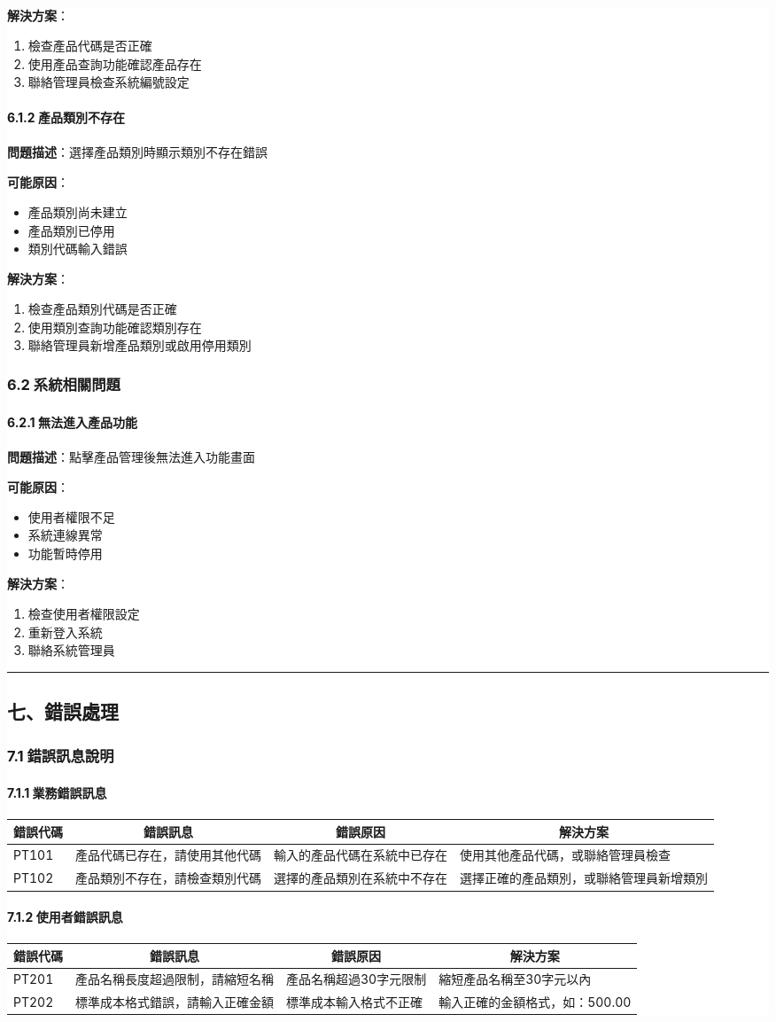 **解決方案**：
1. 檢查產品代碼是否正確
2. 使用產品查詢功能確認產品存在
3. 聯絡管理員檢查系統編號設定

#### 6.1.2 產品類別不存在
**問題描述**：選擇產品類別時顯示類別不存在錯誤

**可能原因**：
- 產品類別尚未建立
- 產品類別已停用
- 類別代碼輸入錯誤

**解決方案**：
1. 檢查產品類別代碼是否正確
2. 使用類別查詢功能確認類別存在
3. 聯絡管理員新增產品類別或啟用停用類別

### 6.2 系統相關問題

#### 6.2.1 無法進入產品功能
**問題描述**：點擊產品管理後無法進入功能畫面

**可能原因**：
- 使用者權限不足
- 系統連線異常
- 功能暫時停用

**解決方案**：
1. 檢查使用者權限設定
2. 重新登入系統
3. 聯絡系統管理員

---

## 七、錯誤處理

### 7.1 錯誤訊息說明

#### 7.1.1 業務錯誤訊息
| 錯誤代碼 | 錯誤訊息 | 錯誤原因 | 解決方案 |
|----------|----------|----------|----------|
| PT101 | 產品代碼已存在，請使用其他代碼 | 輸入的產品代碼在系統中已存在 | 使用其他產品代碼，或聯絡管理員檢查 |
| PT102 | 產品類別不存在，請檢查類別代碼 | 選擇的產品類別在系統中不存在 | 選擇正確的產品類別，或聯絡管理員新增類別 |

#### 7.1.2 使用者錯誤訊息
| 錯誤代碼 | 錯誤訊息 | 錯誤原因 | 解決方案 |
|----------|----------|----------|----------|
| PT201 | 產品名稱長度超過限制，請縮短名稱 | 產品名稱超過30字元限制 | 縮短產品名稱至30字元以內 |
| PT202 | 標準成本格式錯誤，請輸入正確金額 | 標準成本輸入格式不正確 | 輸入正確的金額格式，如：500.00 |

